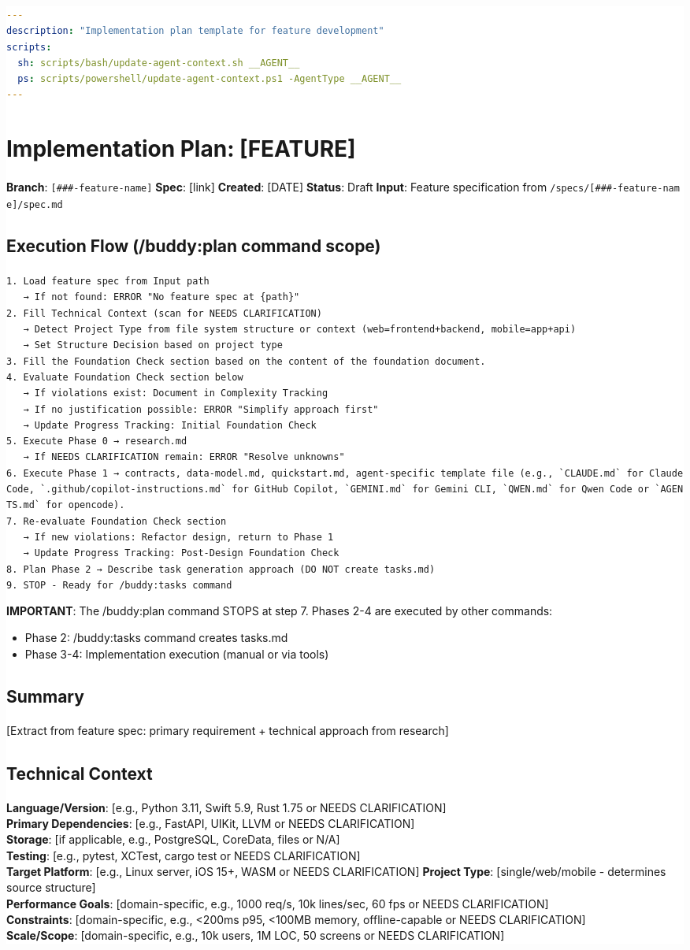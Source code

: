 ```yaml
---
description: "Implementation plan template for feature development"
scripts:
  sh: scripts/bash/update-agent-context.sh __AGENT__
  ps: scripts/powershell/update-agent-context.ps1 -AgentType __AGENT__
---
```


# Implementation Plan: [FEATURE]

**Branch**: `[###-feature-name]`
**Spec**: [link]
**Created**: [DATE]
**Status**: Draft
**Input**: Feature specification from `/specs/[###-feature-name]/spec.md`

## Execution Flow (/buddy:plan command scope)
```
1. Load feature spec from Input path
   → If not found: ERROR "No feature spec at {path}"
2. Fill Technical Context (scan for NEEDS CLARIFICATION)
   → Detect Project Type from file system structure or context (web=frontend+backend, mobile=app+api)
   → Set Structure Decision based on project type
3. Fill the Foundation Check section based on the content of the foundation document.
4. Evaluate Foundation Check section below
   → If violations exist: Document in Complexity Tracking
   → If no justification possible: ERROR "Simplify approach first"
   → Update Progress Tracking: Initial Foundation Check
5. Execute Phase 0 → research.md
   → If NEEDS CLARIFICATION remain: ERROR "Resolve unknowns"
6. Execute Phase 1 → contracts, data-model.md, quickstart.md, agent-specific template file (e.g., `CLAUDE.md` for Claude Code, `.github/copilot-instructions.md` for GitHub Copilot, `GEMINI.md` for Gemini CLI, `QWEN.md` for Qwen Code or `AGENTS.md` for opencode).
7. Re-evaluate Foundation Check section
   → If new violations: Refactor design, return to Phase 1
   → Update Progress Tracking: Post-Design Foundation Check
8. Plan Phase 2 → Describe task generation approach (DO NOT create tasks.md)
9. STOP - Ready for /buddy:tasks command
```

**IMPORTANT**: The /buddy:plan command STOPS at step 7. Phases 2-4 are executed by other commands:
- Phase 2: /buddy:tasks command creates tasks.md
- Phase 3-4: Implementation execution (manual or via tools)

## Summary
[Extract from feature spec: primary requirement + technical approach from research]

## Technical Context
**Language/Version**: [e.g., Python 3.11, Swift 5.9, Rust 1.75 or NEEDS CLARIFICATION]  
**Primary Dependencies**: [e.g., FastAPI, UIKit, LLVM or NEEDS CLARIFICATION]  
**Storage**: [if applicable, e.g., PostgreSQL, CoreData, files or N/A]  
**Testing**: [e.g., pytest, XCTest, cargo test or NEEDS CLARIFICATION]  
**Target Platform**: [e.g., Linux server, iOS 15+, WASM or NEEDS CLARIFICATION]
**Project Type**: [single/web/mobile - determines source structure]  
**Performance Goals**: [domain-specific, e.g., 1000 req/s, 10k lines/sec, 60 fps or NEEDS CLARIFICATION]  
**Constraints**: [domain-specific, e.g., <200ms p95, <100MB memory, offline-capable or NEEDS CLARIFICATION]  
**Scale/Scope**: [domain-specific, e.g., 10k users, 1M LOC, 50 screens or NEEDS CLARIFICATION]
